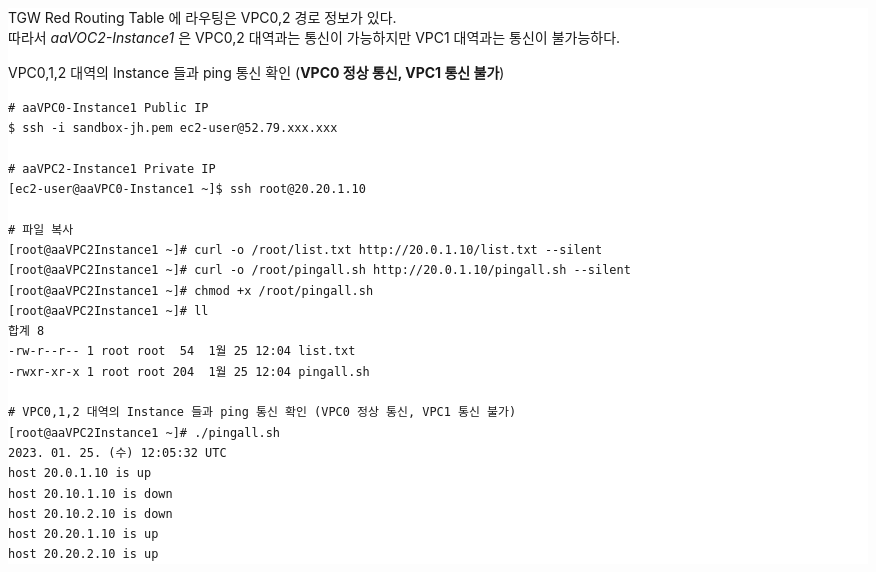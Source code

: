 TGW Red Routing Table 에 라우팅은 VPC0,2 경로 정보가 있다.  
따라서 _aaVOC2-Instance1_ 은 VPC0,2 대역과는 통신이 가능하지만 VPC1 대역과는 통신이 불가능하다.

VPC0,1,2 대역의 Instance 들과 ping 통신 확인 (**VPC0 정상 통신, VPC1 통신 불가**)

```shell
# aaVPC0-Instance1 Public IP
$ ssh -i sandbox-jh.pem ec2-user@52.79.xxx.xxx

# aaVPC2-Instance1 Private IP
[ec2-user@aaVPC0-Instance1 ~]$ ssh root@20.20.1.10

# 파일 복사
[root@aaVPC2Instance1 ~]# curl -o /root/list.txt http://20.0.1.10/list.txt --silent
[root@aaVPC2Instance1 ~]# curl -o /root/pingall.sh http://20.0.1.10/pingall.sh --silent
[root@aaVPC2Instance1 ~]# chmod +x /root/pingall.sh
[root@aaVPC2Instance1 ~]# ll
합계 8
-rw-r--r-- 1 root root  54  1월 25 12:04 list.txt
-rwxr-xr-x 1 root root 204  1월 25 12:04 pingall.sh

# VPC0,1,2 대역의 Instance 들과 ping 통신 확인 (VPC0 정상 통신, VPC1 통신 불가)
[root@aaVPC2Instance1 ~]# ./pingall.sh
2023. 01. 25. (수) 12:05:32 UTC
host 20.0.1.10 is up
host 20.10.1.10 is down
host 20.10.2.10 is down
host 20.20.1.10 is up
host 20.20.2.10 is up
```
